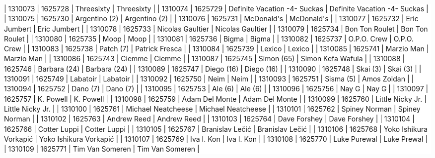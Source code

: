 | 1310073 | 1625728 | Threesixty | Threesixty |
| 1310074 | 1625729 | Definite Vacation -4- Suckas | Definite Vacation -4- Suckas |
| 1310075 | 1625730 | Argentino (2) | Argentino (2) |
| 1310076 | 1625731 | McDonald's | McDonald's |
| 1310077 | 1625732 | Eric Jumbert | Eric Jumbert |
| 1310078 | 1625733 | Nicolas Gaultier | Nicolas Gaultier |
| 1310079 | 1625734 | Bon Ton Roulet | Bon Ton Roulet |
| 1310080 | 1625735 | Moop | Moop |
| 1310081 | 1625736 | Bigma | Bigma |
| 1310082 | 1625737 | O.P.O. Crew | O.P.O. Crew |
| 1310083 | 1625738 | Patch (7) | Patrick Fresca |
| 1310084 | 1625739 | Lexico | Lexico |
| 1310085 | 1625741 | Marzio Man | Marzio Man |
| 1310086 | 1625743 | Ciemme | Ciemme |
| 1310087 | 1625745 | Simon (65) | Simon Kefa Wafula |
| 1310088 | 1625746 | Barbara (24) | Barbara (24) |
| 1310089 | 1625747 | Diego (16) | Diego (16) |
| 1310090 | 1625748 | Skai (3) | Skai (3) |
| 1310091 | 1625749 | Labatoir | Labatoir |
| 1310092 | 1625750 | Neim | Neim |
| 1310093 | 1625751 | Sisma (5) | Amos Zoldan |
| 1310094 | 1625752 | Dano (7) | Dano (7) |
| 1310095 | 1625753 | Ale (6) | Ale (6) |
| 1310096 | 1625756 | Nay G | Nay G |
| 1310097 | 1625757 | K. Powell | K. Powell |
| 1310098 | 1625759 | Adam Del Monte | Adam Del Monte |
| 1310099 | 1625760 | Little Nicky Jr. | Little Nicky Jr. |
| 1310100 | 1625761 | Michael Neatcheese | Michael Neatcheese |
| 1310101 | 1625762 | Spiney Norman | Spiney Norman |
| 1310102 | 1625763 | Andrew Reed | Andrew Reed |
| 1310103 | 1625764 | Dave Forshey | Dave Forshey |
| 1310104 | 1625766 | Cotter Luppi | Cotter Luppi |
| 1310105 | 1625767 | Branislav Lečić | Branislav Lečić |
| 1310106 | 1625768 | Yoko Ishikura Vorkapić | Yoko Ishikura Vorkapić |
| 1310107 | 1625769 | Iva I. Kon | Iva I. Kon |
| 1310108 | 1625770 | Luke Purewal | Luke Prewal |
| 1310109 | 1625771 | Tim Van Someren | Tim Van Someren |